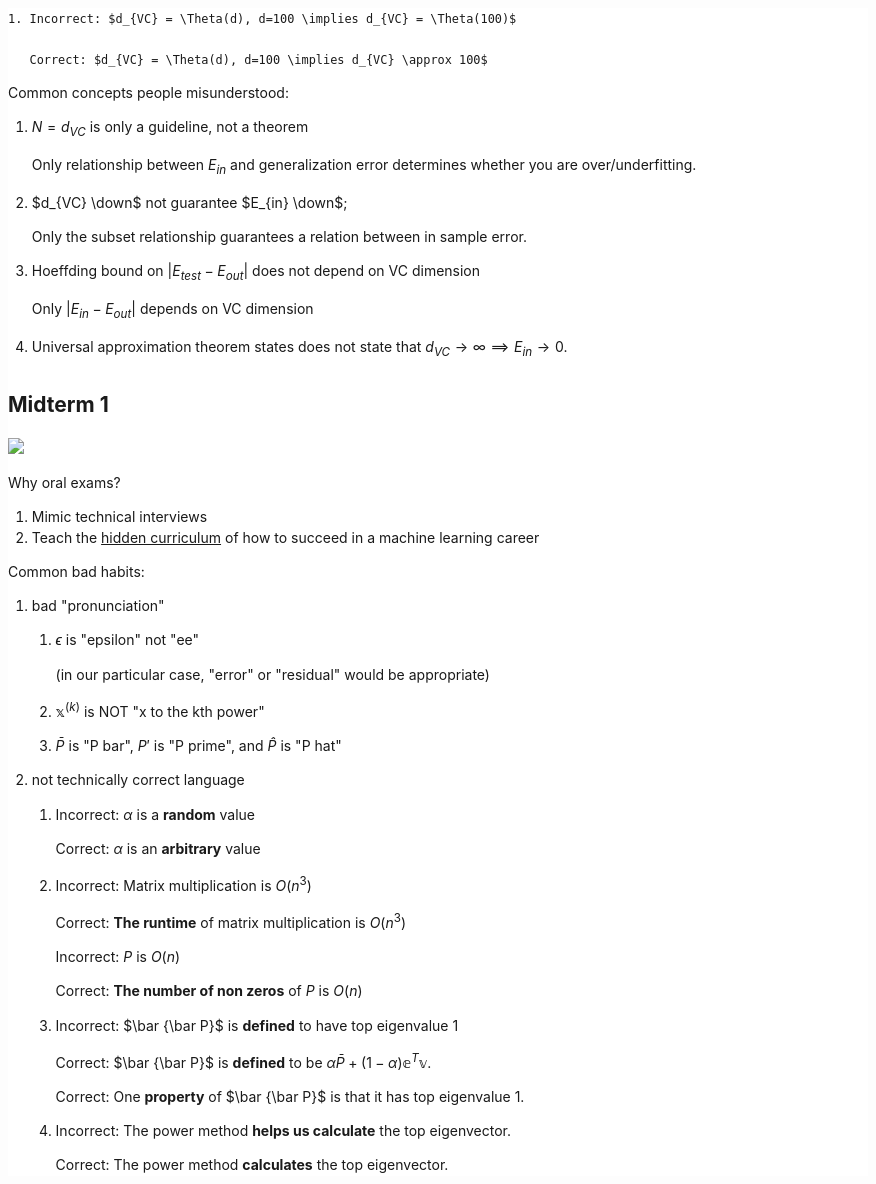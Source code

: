     1. Incorrect: $d_{VC} = \Theta(d), d=100 \implies d_{VC} = \Theta(100)$

       Correct: $d_{VC} = \Theta(d), d=100 \implies d_{VC} \approx 100$

Common concepts people misunderstood:

1. $N = d_{VC}$ is only a guideline, not a theorem

    Only relationship between $E_{in}$ and generalization error determines whether you are over/underfitting.

1. $d_{VC} \down$ not guarantee $E_{in} \down$;

    Only the subset relationship guarantees a relation between in sample error.

1. Hoeffding bound on $|E_{test} - E_{out}|$ does not depend on VC dimension

    Only $|E_{in} - E_{out}|$ depends on VC dimension

1. Universal approximation theorem states does not state that $d_{VC} \to \infty \implies E_{in} \to 0$.

## Midterm 1

<img width=400px src=img/2024fall-midterm1.png />

Why oral exams?
1. Mimic technical interviews
1. Teach the [hidden curriculum](https://en.wikipedia.org/wiki/Hidden_curriculum) of how to succeed in a machine learning career

Common bad habits:
1. bad "pronunciation"
    1. $\epsilon$ is "epsilon" not "ee"

        (in our particular case, "error" or "residual" would be appropriate)
    1. $\mathbb x^{(k)}$ is NOT "x to the kth power"
    1. $\bar P$ is "P bar", $P'$ is "P prime", and $\hat P$ is "P hat"
1. not technically correct language
    1. Incorrect: $\alpha$ is a **random** value

        Correct: $\alpha$ is an **arbitrary** value

    1. Incorrect: Matrix multiplication is $O(n^3)$

        Correct: **The runtime** of matrix multiplication is $O(n^3)$

        Incorrect: $P$ is $O(n)$

        Correct: **The number of non zeros** of $P$ is $O(n)$

    1. Incorrect: $\bar {\bar P}$ is **defined** to have top eigenvalue 1

        Correct: $\bar {\bar P}$ is **defined** to be $\alpha \bar P + (1-\alpha) \mathbb e^T \mathbb v$.

        Correct: One **property** of $\bar {\bar P}$ is that it has top eigenvalue 1.

    1. Incorrect: The power method **helps us calculate** the top eigenvector.

        Correct: The power method **calculates** the top eigenvector.
